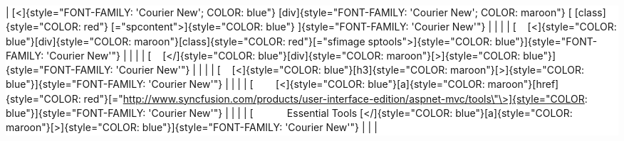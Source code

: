 | [\<]{style="FONT-FAMILY: 'Courier New'; COLOR: blue"} [div]{style="FONT-FAMILY: 'Courier New'; COLOR: maroon"} [ [class]{style="COLOR: red"} [=\"spcontent\"\>]{style="COLOR: blue"} ]{style="FONT-FAMILY: 'Courier New'"}                                                                                                                                                                                                                                                       |
|                                                                                                                                                                                                                                                                                                                                                                                                                                                                                  |
| [    [\<]{style="COLOR: blue"}[div]{style="COLOR: maroon"}[class]{style="COLOR: red"}[=\"sfimage sptools\"\>]{style="COLOR: blue"}]{style="FONT-FAMILY: 'Courier New'"}                                                                                                                                                                                                                                                                                                          |
|                                                                                                                                                                                                                                                                                                                                                                                                                                                                                  |
| [    [\</]{style="COLOR: blue"}[div]{style="COLOR: maroon"}[\>]{style="COLOR: blue"}]{style="FONT-FAMILY: 'Courier New'"}                                                                                                                                                                                                                                                                                                                                                        |
|                                                                                                                                                                                                                                                                                                                                                                                                                                                                                  |
| [    [\<]{style="COLOR: blue"}[h3]{style="COLOR: maroon"}[\>]{style="COLOR: blue"}]{style="FONT-FAMILY: 'Courier New'"}                                                                                                                                                                                                                                                                                                                                                          |
|                                                                                                                                                                                                                                                                                                                                                                                                                                                                                  |
| [        [\<]{style="COLOR: blue"}[a]{style="COLOR: maroon"}[href]{style="COLOR: red"}[=\"http://www.syncfusion.com/products/user-interface-edition/aspnet-mvc/tools\"\>]{style="COLOR: blue"}]{style="FONT-FAMILY: 'Courier New'"}                                                                                                                                                                                                                                              |
|                                                                                                                                                                                                                                                                                                                                                                                                                                                                                  |
| [            Essential Tools [\</]{style="COLOR: blue"}[a]{style="COLOR: maroon"}[\>]{style="COLOR: blue"}]{style="FONT-FAMILY: 'Courier New'"}                                                                                                                                                                                                                                                                                                                                  |
|                                                                                                                                                                                                                                                                                                                                                                                                                                                                                  |